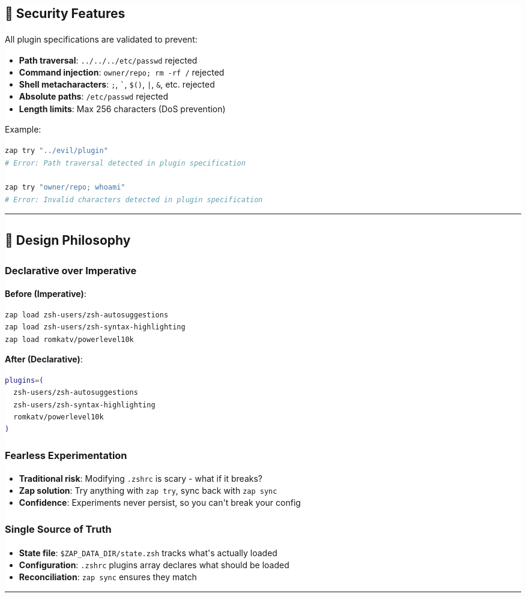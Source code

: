 
## 🔐 Security Features

All plugin specifications are validated to prevent:

- **Path traversal**: `../../../etc/passwd` rejected
- **Command injection**: `owner/repo; rm -rf /` rejected
- **Shell metacharacters**: `;`, `` ` ``, `$()`, `|`, `&`, etc. rejected
- **Absolute paths**: `/etc/passwd` rejected
- **Length limits**: Max 256 characters (DoS prevention)

Example:

```bash
zap try "../evil/plugin"
# Error: Path traversal detected in plugin specification

zap try "owner/repo; whoami"
# Error: Invalid characters detected in plugin specification
```

---

## 🎨 Design Philosophy

### Declarative over Imperative

**Before (Imperative)**:
```zsh
zap load zsh-users/zsh-autosuggestions
zap load zsh-users/zsh-syntax-highlighting
zap load romkatv/powerlevel10k
```

**After (Declarative)**:
```zsh
plugins=(
  zsh-users/zsh-autosuggestions
  zsh-users/zsh-syntax-highlighting
  romkatv/powerlevel10k
)
```

### Fearless Experimentation

- **Traditional risk**: Modifying `.zshrc` is scary - what if it breaks?
- **Zap solution**: Try anything with `zap try`, sync back with `zap sync`
- **Confidence**: Experiments never persist, so you can't break your config

### Single Source of Truth

- **State file**: `$ZAP_DATA_DIR/state.zsh` tracks what's actually loaded
- **Configuration**: `.zshrc` plugins array declares what should be loaded
- **Reconciliation**: `zap sync` ensures they match

---